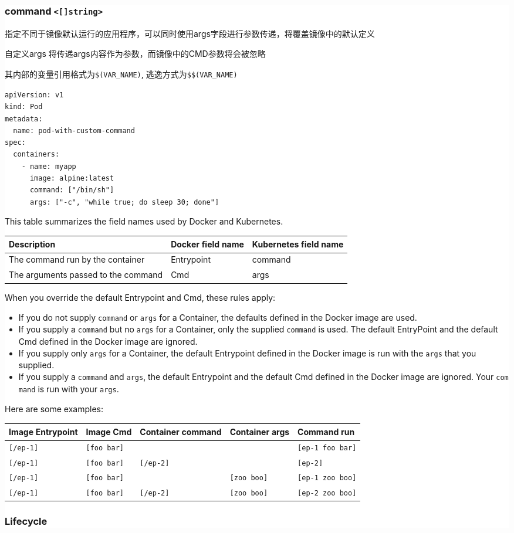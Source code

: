 ### command `<[]string>`

指定不同于镜像默认运行的应用程序，可以同时使用args字段进行参数传递，将覆盖镜像中的默认定义

自定义args 将传递args内容作为参数，而镜像中的CMD参数将会被忽略

其内部的变量引用格式为`$(VAR_NAME)`, 逃逸方式为`$$(VAR_NAME)`

```
apiVersion: v1
kind: Pod
metadata:
  name: pod-with-custom-command
spec:
  containers:
    - name: myapp
      image: alpine:latest
      command: ["/bin/sh"]
      args: ["-c", "while true; do sleep 30; done"]
```

This table summarizes the field names used by Docker and Kubernetes.

| Description                         | Docker field name | Kubernetes field name |
|:----------------------------------- |:----------------- |:--------------------- |
| The command run by the container    | Entrypoint        | command               |
| The arguments passed to the command | Cmd               | args                  |

When you override the default Entrypoint and Cmd, these rules apply:

- If you do not supply `command` or `args` for a Container, the defaults defined in the Docker image are used.
- If you supply a `command` but no `args` for a Container, only the supplied `command` is used. The default EntryPoint and the default Cmd defined in the Docker image are ignored.
- If you supply only `args` for a Container, the default Entrypoint defined in the Docker image is run with the `args` that you supplied.
- If you supply a `command` and `args`, the default Entrypoint and the default Cmd defined in the Docker image are ignored. Your `command` is run with your `args`.

Here are some examples:

| Image Entrypoint | Image Cmd   | Container command | Container args | Command run      |
|:---------------- |:----------- |:----------------- |:-------------- |:---------------- |
| `[/ep-1]`        | `[foo bar]` | <not set>         | <not set>      | `[ep-1 foo bar]` |
| `[/ep-1]`        | `[foo bar]` | `[/ep-2]`         | <not set>      | `[ep-2]`         |
| `[/ep-1]`        | `[foo bar]` | <not set>         | `[zoo boo]`    | `[ep-1 zoo boo]` |
| `[/ep-1]`        | `[foo bar]` | `[/ep-2]`         | `[zoo boo]`    | `[ep-2 zoo boo]` |



### Lifecycle
